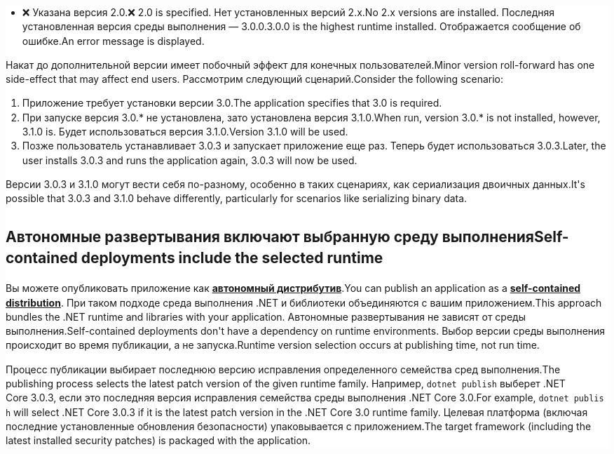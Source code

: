 - <span data-ttu-id="f454b-176">❌ Указана версия 2.0.</span><span class="sxs-lookup"><span data-stu-id="f454b-176">❌ 2.0 is specified.</span></span> <span data-ttu-id="f454b-177">Нет установленных версий 2.x.</span><span class="sxs-lookup"><span data-stu-id="f454b-177">No 2.x versions are installed.</span></span> <span data-ttu-id="f454b-178">Последняя установленная версия среды выполнения — 3.0.0.</span><span class="sxs-lookup"><span data-stu-id="f454b-178">3.0.0 is the highest runtime installed.</span></span> <span data-ttu-id="f454b-179">Отображается сообщение об ошибке.</span><span class="sxs-lookup"><span data-stu-id="f454b-179">An error message is displayed.</span></span>

<span data-ttu-id="f454b-180">Накат до дополнительной версии имеет побочный эффект для конечных пользователей.</span><span class="sxs-lookup"><span data-stu-id="f454b-180">Minor version roll-forward has one side-effect that may affect end users.</span></span> <span data-ttu-id="f454b-181">Рассмотрим следующий сценарий.</span><span class="sxs-lookup"><span data-stu-id="f454b-181">Consider the following scenario:</span></span>

1. <span data-ttu-id="f454b-182">Приложение требует установки версии 3.0.</span><span class="sxs-lookup"><span data-stu-id="f454b-182">The application specifies that 3.0 is required.</span></span>
2. <span data-ttu-id="f454b-183">При запуске версия 3.0.\* не установлена, зато установлена версия 3.1.0.</span><span class="sxs-lookup"><span data-stu-id="f454b-183">When run, version 3.0.\* is not installed, however, 3.1.0 is.</span></span> <span data-ttu-id="f454b-184">Будет использоваться версия 3.1.0.</span><span class="sxs-lookup"><span data-stu-id="f454b-184">Version 3.1.0 will be used.</span></span>
3. <span data-ttu-id="f454b-185">Позже пользователь устанавливает 3.0.3 и запускает приложение еще раз. Теперь будет использоваться 3.0.3.</span><span class="sxs-lookup"><span data-stu-id="f454b-185">Later, the user installs 3.0.3 and runs the application again, 3.0.3 will now be used.</span></span>

<span data-ttu-id="f454b-186">Версии 3.0.3 и 3.1.0 могут вести себя по-разному, особенно в таких сценариях, как сериализация двоичных данных.</span><span class="sxs-lookup"><span data-stu-id="f454b-186">It's possible that 3.0.3 and 3.1.0 behave differently, particularly for scenarios like serializing binary data.</span></span>

## <a name="self-contained-deployments-include-the-selected-runtime"></a><span data-ttu-id="f454b-187">Автономные развертывания включают выбранную среду выполнения</span><span class="sxs-lookup"><span data-stu-id="f454b-187">Self-contained deployments include the selected runtime</span></span>

<span data-ttu-id="f454b-188">Вы можете опубликовать приложение как [**автономный дистрибутив**](../deploying/index.md#publish-self-contained).</span><span class="sxs-lookup"><span data-stu-id="f454b-188">You can publish an application as a [**self-contained distribution**](../deploying/index.md#publish-self-contained).</span></span> <span data-ttu-id="f454b-189">При таком подходе среда выполнения .NET и библиотеки объединяются с вашим приложением.</span><span class="sxs-lookup"><span data-stu-id="f454b-189">This approach bundles the .NET runtime and libraries with your application.</span></span> <span data-ttu-id="f454b-190">Автономные развертывания не зависят от среды выполнения.</span><span class="sxs-lookup"><span data-stu-id="f454b-190">Self-contained deployments don't have a dependency on runtime environments.</span></span> <span data-ttu-id="f454b-191">Выбор версии среды выполнения происходит во время публикации, а не запуска.</span><span class="sxs-lookup"><span data-stu-id="f454b-191">Runtime version selection occurs at publishing time, not run time.</span></span>

<span data-ttu-id="f454b-192">Процесс публикации выбирает последнюю версию исправления определенного семейства сред выполнения.</span><span class="sxs-lookup"><span data-stu-id="f454b-192">The publishing process selects the latest patch version of the given runtime family.</span></span> <span data-ttu-id="f454b-193">Например, `dotnet publish` выберет .NET Core 3.0.3, если это последняя версия исправления семейства среды выполнения .NET Core 3.0.</span><span class="sxs-lookup"><span data-stu-id="f454b-193">For example, `dotnet publish` will select .NET Core 3.0.3 if it is the latest patch version in the .NET Core 3.0 runtime family.</span></span> <span data-ttu-id="f454b-194">Целевая платформа (включая последние установленные обновления безопасности) упаковывается с приложением.</span><span class="sxs-lookup"><span data-stu-id="f454b-194">The target framework (including the latest installed security patches) is packaged with the application.</span></span>
